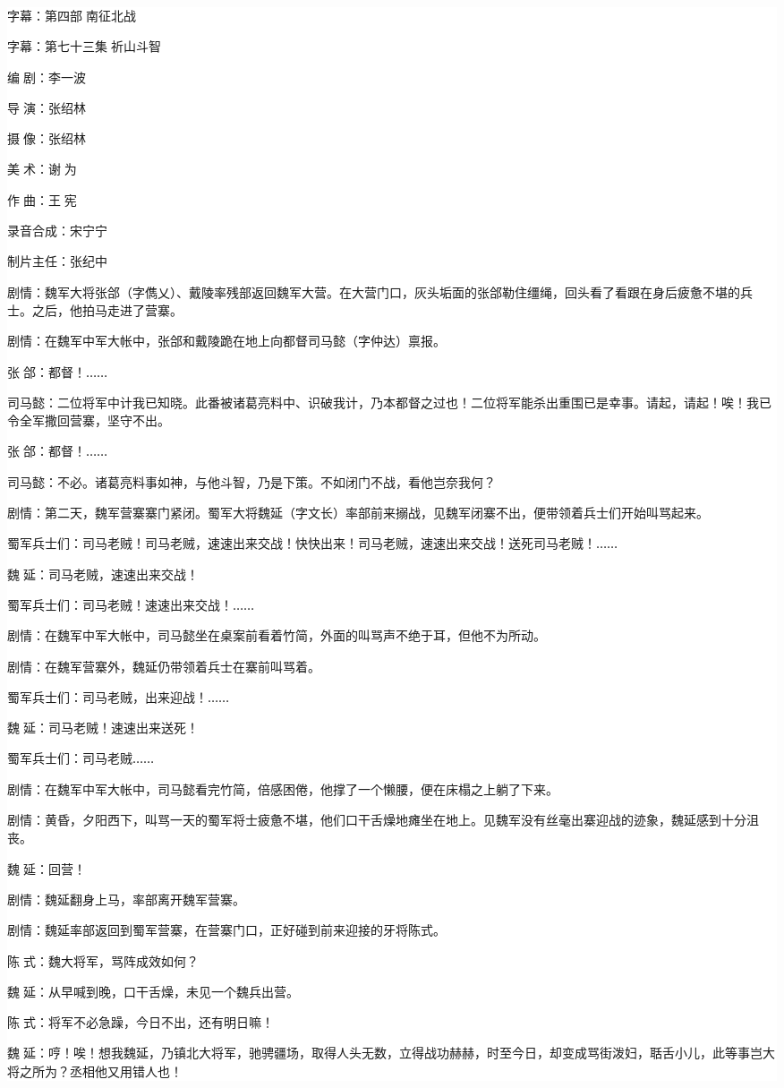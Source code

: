 字幕：第四部 南征北战

字幕：第七十三集 祈山斗智

编 剧：李一波

导 演：张绍林

摄 像：张绍林

美 术：谢 为

作 曲：王 宪

录音合成：宋宁宁

制片主任：张纪中

剧情：魏军大将张郃（字儁乂）、戴陵率残部返回魏军大营。在大营门口，灰头垢面的张郃勒住缰绳，回头看了看跟在身后疲惫不堪的兵士。之后，他拍马走进了营寨。

剧情：在魏军中军大帐中，张郃和戴陵跪在地上向都督司马懿（字仲达）禀报。

张 郃：都督！……

司马懿：二位将军中计我已知晓。此番被诸葛亮料中、识破我计，乃本都督之过也！二位将军能杀出重围已是幸事。请起，请起！唉！我已令全军撒回营寨，坚守不出。

张 郃：都督！……

司马懿：不必。诸葛亮料事如神，与他斗智，乃是下策。不如闭门不战，看他岂奈我何？

剧情：第二天，魏军营寨寨门紧闭。蜀军大将魏延（字文长）率部前来搦战，见魏军闭寨不出，便带领着兵士们开始叫骂起来。

蜀军兵士们：司马老贼！司马老贼，速速出来交战！快快出来！司马老贼，速速出来交战！送死司马老贼！……

魏 延：司马老贼，速速出来交战！

蜀军兵士们：司马老贼！速速出来交战！……

剧情：在魏军中军大帐中，司马懿坐在桌案前看着竹简，外面的叫骂声不绝于耳，但他不为所动。

剧情：在魏军营寨外，魏延仍带领着兵士在寨前叫骂着。

蜀军兵士们：司马老贼，出来迎战！……

魏 延：司马老贼！速速出来送死！

蜀军兵士们：司马老贼……

剧情：在魏军中军大帐中，司马懿看完竹简，倍感困倦，他撑了一个懒腰，便在床榻之上躺了下来。

剧情：黄昏，夕阳西下，叫骂一天的蜀军将士疲惫不堪，他们口干舌燥地瘫坐在地上。见魏军没有丝毫出寨迎战的迹象，魏延感到十分沮丧。

魏 延：回营！

剧情：魏延翻身上马，率部离开魏军营寨。

剧情：魏延率部返回到蜀军营寨，在营寨门口，正好碰到前来迎接的牙将陈式。

陈 式：魏大将军，骂阵成效如何？

魏 延：从早喊到晚，口干舌燥，未见一个魏兵出营。

陈 式：将军不必急躁，今日不出，还有明日嘛！

魏 延：哼！唉！想我魏延，乃镇北大将军，驰骋疆场，取得人头无数，立得战功赫赫，时至今日，却变成骂街泼妇，聒舌小儿，此等事岂大将之所为？丞相他又用错人也！
